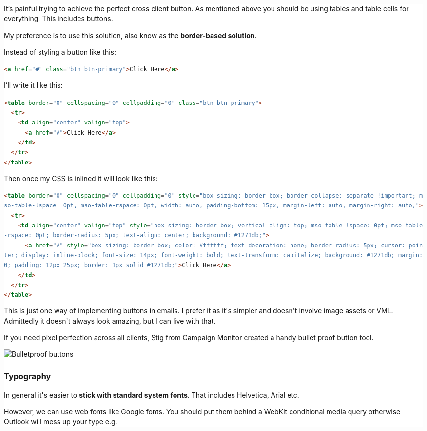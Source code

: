 It’s painful trying to achieve the perfect cross client button. As mentioned above you should be using tables and table cells for everything. This includes buttons.

My preference is to use this solution, also know as the **border-based solution**.

Instead of styling a button like this:

```html
<a href="#" class="btn btn-primary">Click Here</a>
```

I’ll write it like this:

```html
<table border="0" cellspacing="0" cellpadding="0" class="btn btn-primary">
  <tr>
    <td align="center" valign="top">
      <a href="#">Click Here</a>
    </td>
  </tr>
</table>
```

Then once my CSS is inlined it will look like this:

```html
<table border="0" cellspacing="0" cellpadding="0" style="box-sizing: border-box; border-collapse: separate !important; mso-table-lspace: 0pt; mso-table-rspace: 0pt; width: auto; padding-bottom: 15px; margin-left: auto; margin-right: auto;">
  <tr>
    <td align="center" valign="top" style="box-sizing: border-box; vertical-align: top; mso-table-lspace: 0pt; mso-table-rspace: 0pt; border-radius: 5px; text-align: center; background: #1271db;">
      <a href="#" style="box-sizing: border-box; color: #ffffff; text-decoration: none; border-radius: 5px; cursor: pointer; display: inline-block; font-size: 14px; font-weight: bold; text-transform: capitalize; background: #1271db; margin: 0; padding: 12px 25px; border: 1px solid #1271db;">Click Here</a>
    </td>
  </tr>
</table>
```

This is just one way of implementing buttons in emails. I prefer it as it's simpler and doesn't involve image assets or VML. Admittedly it doesn't always look amazing, but I can live with that.

If you need pixel perfection across all clients, [Stig](https://twitter.com/stigm/) from Campaign Monitor created a handy [bullet proof button tool](http://buttons.cm/).

<p class="aligncenter"><img src="{{site.baseurl}}/img/build-buttons.png" width="</div></div>
" alt="Bulletproof buttons"></p>


### Typography

In general it's easier to **stick with standard system fonts**. That includes Helvetica, Arial etc.

However, we can use web fonts like Google fonts. You should put them behind a WebKit conditional media query otherwise Outlook will mess up your type e.g.
